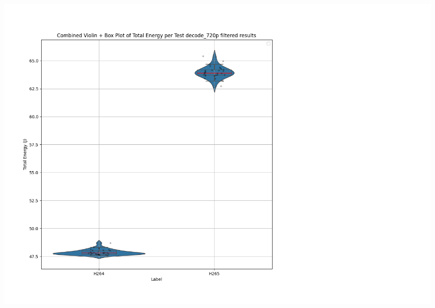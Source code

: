 <img src="experiment_plots/720p/Gijs_combined_violin_box_decode_720p_filtered_results.png" alt="Energy Consumption Violin + Box Plot Comparison for 720p" width="600"/>
